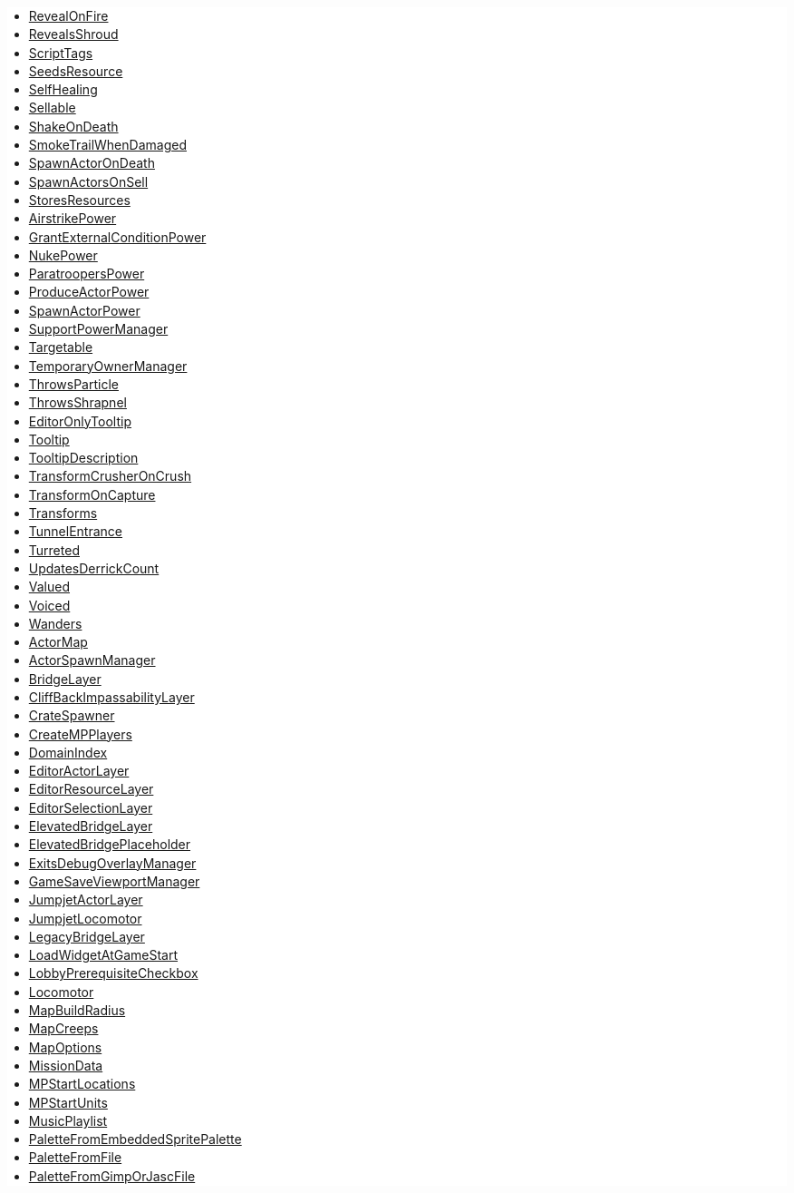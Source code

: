  * [RevealOnFire](#revealonfire)
  * [RevealsShroud](#revealsshroud)
  * [ScriptTags](#scripttags)
  * [SeedsResource](#seedsresource)
  * [SelfHealing](#selfhealing)
  * [Sellable](#sellable)
  * [ShakeOnDeath](#shakeondeath)
  * [SmokeTrailWhenDamaged](#smoketrailwhendamaged)
  * [SpawnActorOnDeath](#spawnactorondeath)
  * [SpawnActorsOnSell](#spawnactorsonsell)
  * [StoresResources](#storesresources)
  * [AirstrikePower](#airstrikepower)
  * [GrantExternalConditionPower](#grantexternalconditionpower)
  * [NukePower](#nukepower)
  * [ParatroopersPower](#paratrooperspower)
  * [ProduceActorPower](#produceactorpower)
  * [SpawnActorPower](#spawnactorpower)
  * [SupportPowerManager](#supportpowermanager)
  * [Targetable](#targetable)
  * [TemporaryOwnerManager](#temporaryownermanager)
  * [ThrowsParticle](#throwsparticle)
  * [ThrowsShrapnel](#throwsshrapnel)
  * [EditorOnlyTooltip](#editoronlytooltip)
  * [Tooltip](#tooltip)
  * [TooltipDescription](#tooltipdescription)
  * [TransformCrusherOnCrush](#transformcrusheroncrush)
  * [TransformOnCapture](#transformoncapture)
  * [Transforms](#transforms)
  * [TunnelEntrance](#tunnelentrance)
  * [Turreted](#turreted)
  * [UpdatesDerrickCount](#updatesderrickcount)
  * [Valued](#valued)
  * [Voiced](#voiced)
  * [Wanders](#wanders)
  * [ActorMap](#actormap)
  * [ActorSpawnManager](#actorspawnmanager)
  * [BridgeLayer](#bridgelayer)
  * [CliffBackImpassabilityLayer](#cliffbackimpassabilitylayer)
  * [CrateSpawner](#cratespawner)
  * [CreateMPPlayers](#creatempplayers)
  * [DomainIndex](#domainindex)
  * [EditorActorLayer](#editoractorlayer)
  * [EditorResourceLayer](#editorresourcelayer)
  * [EditorSelectionLayer](#editorselectionlayer)
  * [ElevatedBridgeLayer](#elevatedbridgelayer)
  * [ElevatedBridgePlaceholder](#elevatedbridgeplaceholder)
  * [ExitsDebugOverlayManager](#exitsdebugoverlaymanager)
  * [GameSaveViewportManager](#gamesaveviewportmanager)
  * [JumpjetActorLayer](#jumpjetactorlayer)
  * [JumpjetLocomotor](#jumpjetlocomotor)
  * [LegacyBridgeLayer](#legacybridgelayer)
  * [LoadWidgetAtGameStart](#loadwidgetatgamestart)
  * [LobbyPrerequisiteCheckbox](#lobbyprerequisitecheckbox)
  * [Locomotor](#locomotor)
  * [MapBuildRadius](#mapbuildradius)
  * [MapCreeps](#mapcreeps)
  * [MapOptions](#mapoptions)
  * [MissionData](#missiondata)
  * [MPStartLocations](#mpstartlocations)
  * [MPStartUnits](#mpstartunits)
  * [MusicPlaylist](#musicplaylist)
  * [PaletteFromEmbeddedSpritePalette](#palettefromembeddedspritepalette)
  * [PaletteFromFile](#palettefromfile)
  * [PaletteFromGimpOrJascFile](#palettefromgimporjascfile)